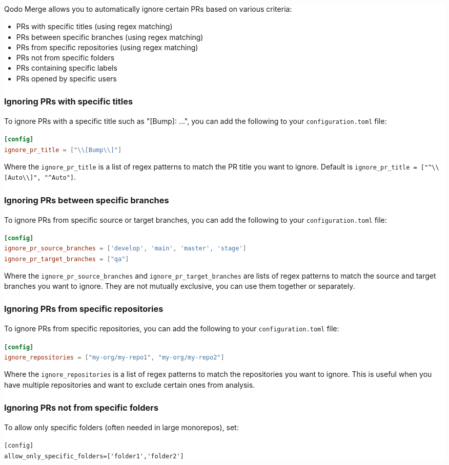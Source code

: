 Qodo Merge allows you to automatically ignore certain PRs based on various criteria:

- PRs with specific titles (using regex matching)
- PRs between specific branches (using regex matching)
- PRs from specific repositories (using regex matching)
- PRs not from specific folders
- PRs containing specific labels
- PRs opened by specific users

### Ignoring PRs with specific titles

To ignore PRs with a specific title such as "[Bump]: ...", you can add the following to your `configuration.toml` file:

```toml
[config]
ignore_pr_title = ["\\[Bump\\]"]
```

Where the `ignore_pr_title` is a list of regex patterns to match the PR title you want to ignore. Default is `ignore_pr_title = ["^\\[Auto\\]", "^Auto"]`.

### Ignoring PRs between specific branches

To ignore PRs from specific source or target branches, you can add the following to your `configuration.toml` file:

```toml
[config]
ignore_pr_source_branches = ['develop', 'main', 'master', 'stage']
ignore_pr_target_branches = ["qa"]
```

Where the `ignore_pr_source_branches` and `ignore_pr_target_branches` are lists of regex patterns to match the source and target branches you want to ignore.
They are not mutually exclusive, you can use them together or separately.

### Ignoring PRs from specific repositories

To ignore PRs from specific repositories, you can add the following to your `configuration.toml` file:

```toml
[config]
ignore_repositories = ["my-org/my-repo1", "my-org/my-repo2"]
```

Where the `ignore_repositories` is a list of regex patterns to match the repositories you want to ignore. This is useful when you have multiple repositories and want to exclude certain ones from analysis.


### Ignoring PRs not from specific folders

To allow only specific folders (often needed in large monorepos), set:

```
[config]
allow_only_specific_folders=['folder1','folder2']
```


[//]: # (## Working with large PRs)
[//]: # ()
[//]: # (The default mode of CodiumAI is to have a single call per tool, using GPT-4, which has a token limit of 8000 tokens.)
[//]: # (This mode provides a very good speed-quality-cost tradeoff, and can handle most PRs successfully.)
[//]: # (When the PR is above the token limit, it employs a [PR Compression strategy]&#40;../core-abilities/index.md&#41;.)
[//]: # ()
[//]: # (However, for very large PRs, or in case you want to emphasize quality over speed and cost, there are two possible solutions:)
[//]: # (1&#41; [Use a model]&#40;https://qodo-merge-docs.qodo.ai/usage-guide/changing_a_model/&#41; with larger context, like GPT-32K, or claude-100K. This solution will be applicable for all the tools.)
[//]: # (2&#41; For the `/improve` tool, there is an ['extended' mode]&#40;https://qodo-merge-docs.qodo.ai/tools/improve/&#41; &#40;`/improve --extended`&#41;,)
[//]: # (which divides the PR into chunks, and processes each chunk separately. With this mode, regardless of the model, no compression will be done &#40;but for large PRs, multiple model calls may occur&#41;)